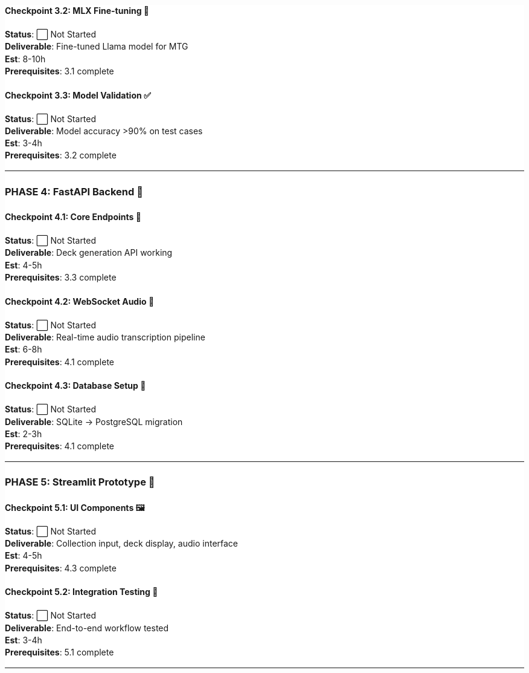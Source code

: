 #### Checkpoint 3.2: MLX Fine-tuning 🔧
**Status**: ⬜ Not Started  
**Deliverable**: Fine-tuned Llama model for MTG  
**Est**: 8-10h  
**Prerequisites**: 3.1 complete

#### Checkpoint 3.3: Model Validation ✅
**Status**: ⬜ Not Started  
**Deliverable**: Model accuracy >90% on test cases  
**Est**: 3-4h  
**Prerequisites**: 3.2 complete

---

### **PHASE 4: FastAPI Backend** 🚀

#### Checkpoint 4.1: Core Endpoints 📡
**Status**: ⬜ Not Started  
**Deliverable**: Deck generation API working  
**Est**: 4-5h  
**Prerequisites**: 3.3 complete

#### Checkpoint 4.2: WebSocket Audio 🎤
**Status**: ⬜ Not Started  
**Deliverable**: Real-time audio transcription pipeline  
**Est**: 6-8h  
**Prerequisites**: 4.1 complete

#### Checkpoint 4.3: Database Setup 💾
**Status**: ⬜ Not Started  
**Deliverable**: SQLite → PostgreSQL migration  
**Est**: 2-3h  
**Prerequisites**: 4.1 complete

---

### **PHASE 5: Streamlit Prototype** 🎨

#### Checkpoint 5.1: UI Components 🖼️
**Status**: ⬜ Not Started  
**Deliverable**: Collection input, deck display, audio interface  
**Est**: 4-5h  
**Prerequisites**: 4.3 complete

#### Checkpoint 5.2: Integration Testing 🧪
**Status**: ⬜ Not Started  
**Deliverable**: End-to-end workflow tested  
**Est**: 3-4h  
**Prerequisites**: 5.1 complete

---
